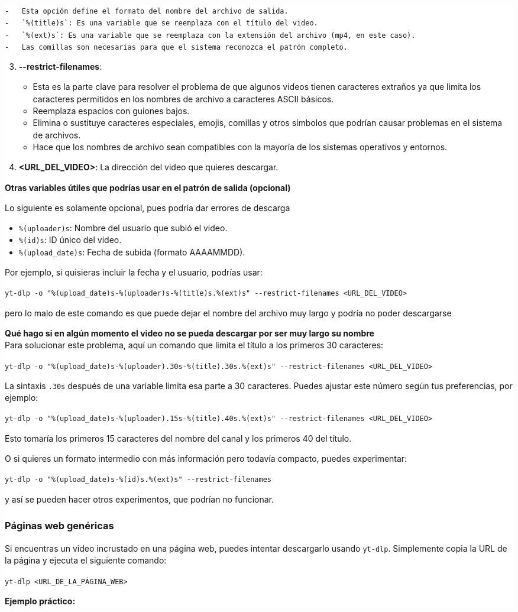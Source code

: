     -   Esta opción define el formato del nombre del archivo de salida.
    -   `%(title)s`: Es una variable que se reemplaza con el título del video.
    -   `%(ext)s`: Es una variable que se reemplaza con la extensión del archivo (mp4, en este caso).
    -   Las comillas son necesarias para que el sistema reconozca el patrón completo.
3.  **\--restrict-filenames**:
    
    -   Esta es la parte clave para resolver el problema de que algunos videos tienen caracteres extraños ya que limita los caracteres permitidos en los nombres de archivo a caracteres ASCII básicos.
    -   Reemplaza espacios con guiones bajos.
    -   Elimina o sustituye caracteres especiales, emojis, comillas y otros símbolos que podrían causar problemas en el sistema de archivos.
    -   Hace que los nombres de archivo sean compatibles con la mayoría de los sistemas operativos y entornos.
4.  **<URL\_DEL\_VIDEO>**: La dirección del video que quieres descargar.
    

**Otras variables útiles que podrías usar en el patrón de salida (opcional)**

Lo siguiente es solamente opcional, pues podría dar errores de descarga

-   `%(uploader)s`: Nombre del usuario que subió el video.
-   `%(id)s`: ID único del video.
-   `%(upload_date)s`: Fecha de subida (formato AAAAMMDD).

Por ejemplo, si quisieras incluir la fecha y el usuario, podrías usar:

    yt-dlp -o "%(upload_date)s-%(uploader)s-%(title)s.%(ext)s" --restrict-filenames <URL_DEL_VIDEO>

pero lo malo de este comando es que puede dejar el nombre del archivo muy largo y podría no poder descargarse

**Qué hago si en algún momento el video no se pueda descargar por ser muy largo su nombre**  
Para solucionar este problema, aquí un comando que limita el título a los primeros 30 caracteres:

    yt-dlp -o "%(upload_date)s-%(uploader).30s-%(title).30s.%(ext)s" --restrict-filenames <URL_DEL_VIDEO>

La sintaxis `.30s` después de una variable limita esa parte a 30 caracteres. Puedes ajustar este número según tus preferencias, por ejemplo:

    yt-dlp -o "%(upload_date)s-%(uploader).15s-%(title).40s.%(ext)s" --restrict-filenames <URL_DEL_VIDEO>

 Esto tomaría los primeros 15 caracteres del nombre del canal y los primeros 40 del título.

O si quieres un formato intermedio con más información pero todavía compacto, puedes experimentar:  

    yt-dlp -o "%(upload_date)s-%(id)s.%(ext)s" --restrict-filenames 

y así se pueden hacer otros experimentos, que podrían no funcionar.  
  

### **Páginas web genéricas**

Si encuentras un video incrustado en una página web, puedes intentar descargarlo usando `yt-dlp`. Simplemente copia la URL de la página y ejecuta el siguiente comando:

    yt-dlp <URL_DE_LA_PÁGINA_WEB>

**Ejemplo práctico:**
